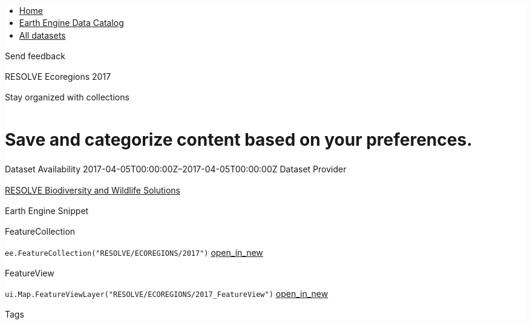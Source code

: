 



* [Home](https://developers.google.com/)
* [Earth Engine Data Catalog](https://developers.google.com/earth-engine/datasets)
* [All datasets](https://developers.google.com/earth-engine/datasets/catalog)





 
 
 Send feedback
 
 

RESOLVE Ecoregions 2017


 
 Stay organized with collections
 

 
 Save and categorize content based on your preferences.
=========================================================================================================================








Dataset Availability
2017\-04\-05T00:00:00Z–2017\-04\-05T00:00:00Z
Dataset Provider


[RESOLVE Biodiversity and Wildlife Solutions](https://ecoregions.appspot.com/)



Earth Engine Snippet

FeatureCollection
  


`ee.FeatureCollection("RESOLVE/ECOREGIONS/2017")` 
[open\_in\_new](https://code.earthengine.google.com/?scriptPath=Examples:Datasets/RESOLVE/RESOLVE_ECOREGIONS_2017)



 
 
 
 FeatureView
   


`ui.Map.FeatureViewLayer("RESOLVE/ECOREGIONS/2017_FeatureView")` 
[open\_in\_new](https://code.earthengine.google.com/?scriptPath=Examples:Datasets/RESOLVE/RESOLVE_ECOREGIONS_2017_FeatureView)





Tags
